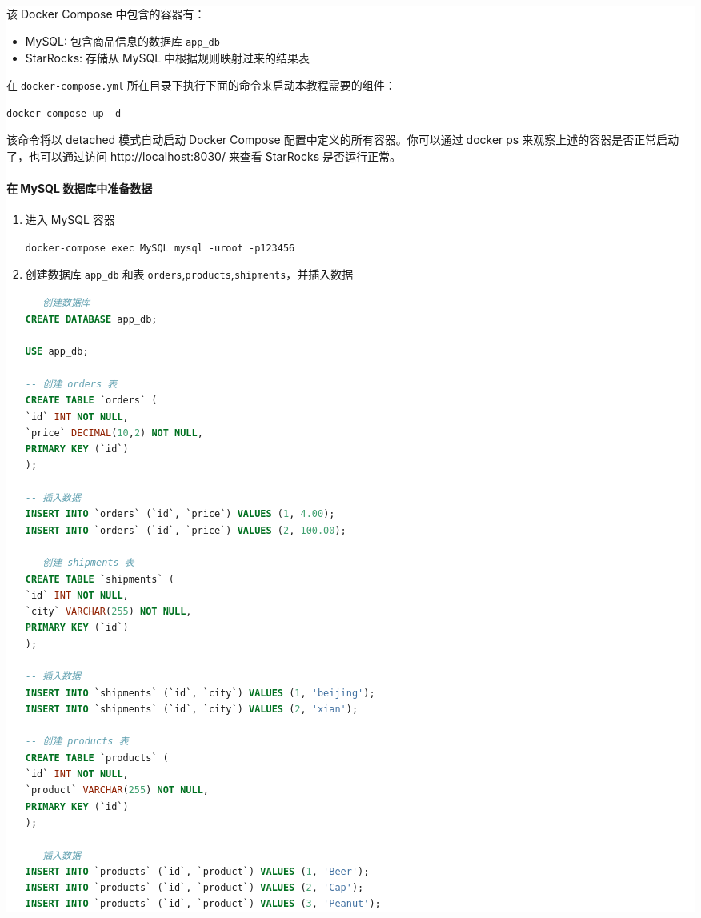 该 Docker Compose 中包含的容器有：
- MySQL: 包含商品信息的数据库 `app_db`
- StarRocks: 存储从 MySQL 中根据规则映射过来的结果表

在 `docker-compose.yml` 所在目录下执行下面的命令来启动本教程需要的组件：

   ```shell
   docker-compose up -d
   ```

该命令将以 detached 模式自动启动 Docker Compose 配置中定义的所有容器。你可以通过 docker ps 来观察上述的容器是否正常启动了，也可以通过访问 [http://localhost:8030/](http://localhost:8030/) 来查看 StarRocks 是否运行正常。
#### 在 MySQL 数据库中准备数据
1. 进入 MySQL 容器

   ```shell
   docker-compose exec MySQL mysql -uroot -p123456
   ```

2. 创建数据库 `app_db` 和表 `orders`,`products`,`shipments`，并插入数据

    ```sql
    -- 创建数据库
    CREATE DATABASE app_db;
   
    USE app_db;
   
   -- 创建 orders 表
   CREATE TABLE `orders` (
   `id` INT NOT NULL,
   `price` DECIMAL(10,2) NOT NULL,
   PRIMARY KEY (`id`)
   );
   
   -- 插入数据
   INSERT INTO `orders` (`id`, `price`) VALUES (1, 4.00);
   INSERT INTO `orders` (`id`, `price`) VALUES (2, 100.00);
   
   -- 创建 shipments 表
   CREATE TABLE `shipments` (
   `id` INT NOT NULL,
   `city` VARCHAR(255) NOT NULL,
   PRIMARY KEY (`id`)
   );
   
   -- 插入数据
   INSERT INTO `shipments` (`id`, `city`) VALUES (1, 'beijing');
   INSERT INTO `shipments` (`id`, `city`) VALUES (2, 'xian');
   
   -- 创建 products 表
   CREATE TABLE `products` (
   `id` INT NOT NULL,
   `product` VARCHAR(255) NOT NULL,
   PRIMARY KEY (`id`)
   );
   
   -- 插入数据
   INSERT INTO `products` (`id`, `product`) VALUES (1, 'Beer');
   INSERT INTO `products` (`id`, `product`) VALUES (2, 'Cap');
   INSERT INTO `products` (`id`, `product`) VALUES (3, 'Peanut');
    ```
